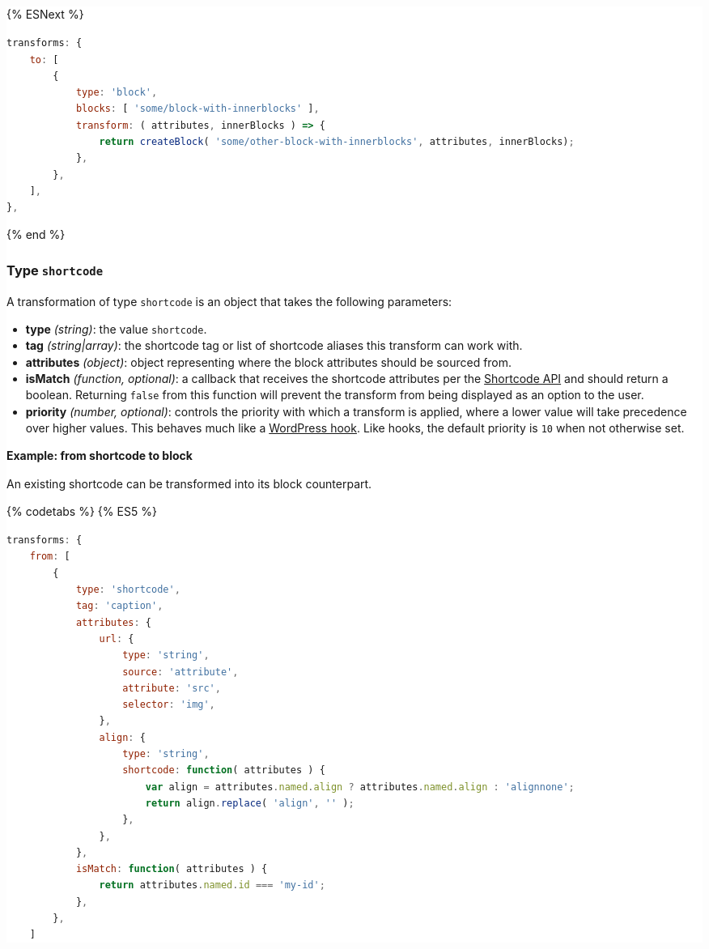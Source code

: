 {% ESNext %}

```js
transforms: {
    to: [
        {
            type: 'block',
            blocks: [ 'some/block-with-innerblocks' ],
            transform: ( attributes, innerBlocks ) => {
                return createBlock( 'some/other-block-with-innerblocks', attributes, innerBlocks);
            },
        },
    ],
},
```

{% end %}

### Type `shortcode`

A transformation of type `shortcode` is an object that takes the following parameters:

- **type** _(string)_: the value `shortcode`.
- **tag** _(string|array)_: the shortcode tag or list of shortcode aliases this transform can work with.
- **attributes** _(object)_: object representing where the block attributes should be sourced from.
- **isMatch** _(function, optional)_: a callback that receives the shortcode attributes per the [Shortcode API](https://codex.wordpress.org/Shortcode_API) and should return a boolean. Returning `false` from this function will prevent the transform from being displayed as an option to the user.
- **priority** _(number, optional)_: controls the priority with which a transform is applied, where a lower value will take precedence over higher values. This behaves much like a [WordPress hook](https://codex.wordpress.org/Plugin_API#Hook_to_WordPress). Like hooks, the default priority is `10` when not otherwise set.

**Example: from shortcode to block**

An existing shortcode can be transformed into its block counterpart.

{% codetabs %}
{% ES5 %}

```js
transforms: {
    from: [
        {
            type: 'shortcode',
            tag: 'caption',
            attributes: {
                url: {
                    type: 'string',
                    source: 'attribute',
                    attribute: 'src',
                    selector: 'img',
                },
                align: {
                    type: 'string',
                    shortcode: function( attributes ) {
                        var align = attributes.named.align ? attributes.named.align : 'alignnone';
                        return align.replace( 'align', '' );
                    },
                },
            },
            isMatch: function( attributes ) {
                return attributes.named.id === 'my-id';
            },
        },
    ]
```
